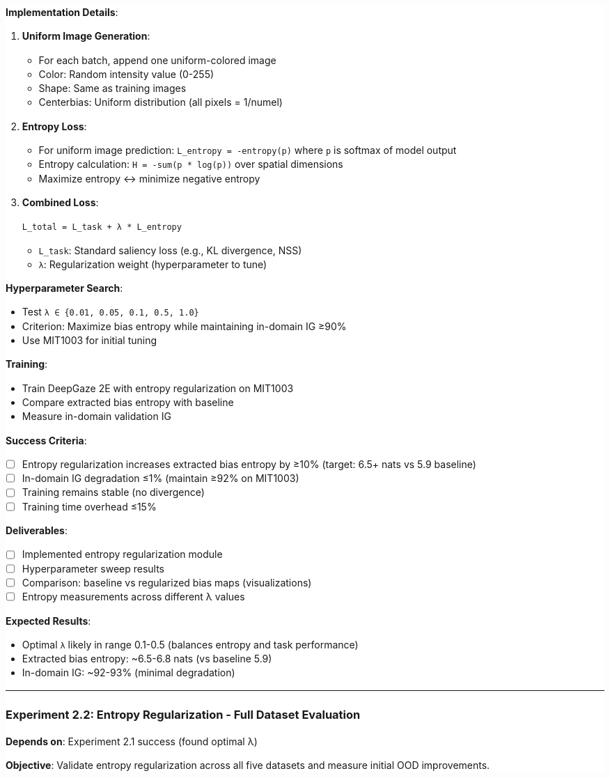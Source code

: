 **Implementation Details**:
1. **Uniform Image Generation**:
   - For each batch, append one uniform-colored image
   - Color: Random intensity value (0-255)
   - Shape: Same as training images
   - Centerbias: Uniform distribution (all pixels = 1/numel)

2. **Entropy Loss**:
   - For uniform image prediction: `L_entropy = -entropy(p)` where `p` is softmax of model output
   - Entropy calculation: `H = -sum(p * log(p))` over spatial dimensions
   - Maximize entropy ↔ minimize negative entropy

3. **Combined Loss**:
   ```
   L_total = L_task + λ * L_entropy
   ```
   - `L_task`: Standard saliency loss (e.g., KL divergence, NSS)
   - `λ`: Regularization weight (hyperparameter to tune)

**Hyperparameter Search**:
- Test `λ ∈ {0.01, 0.05, 0.1, 0.5, 1.0}`
- Criterion: Maximize bias entropy while maintaining in-domain IG ≥90%
- Use MIT1003 for initial tuning

**Training**:
- Train DeepGaze 2E with entropy regularization on MIT1003
- Compare extracted bias entropy with baseline
- Measure in-domain validation IG

**Success Criteria**:
- [ ] Entropy regularization increases extracted bias entropy by ≥10% (target: 6.5+ nats vs 5.9 baseline)
- [ ] In-domain IG degradation ≤1% (maintain ≥92% on MIT1003)
- [ ] Training remains stable (no divergence)
- [ ] Training time overhead ≤15%

**Deliverables**:
- [ ] Implemented entropy regularization module
- [ ] Hyperparameter sweep results
- [ ] Comparison: baseline vs regularized bias maps (visualizations)
- [ ] Entropy measurements across different λ values

**Expected Results**:
- Optimal `λ` likely in range 0.1-0.5 (balances entropy and task performance)
- Extracted bias entropy: ~6.5-6.8 nats (vs baseline 5.9)
- In-domain IG: ~92-93% (minimal degradation)

---

### Experiment 2.2: Entropy Regularization - Full Dataset Evaluation

**Depends on**: Experiment 2.1 success (found optimal λ)

**Objective**: Validate entropy regularization across all five datasets and measure initial OOD improvements.
